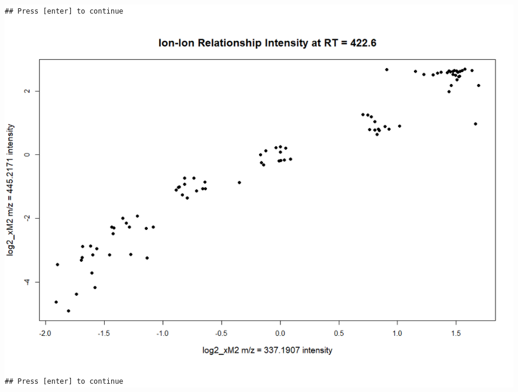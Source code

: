     ## Press [enter] to continue

![](mineRva_Tools_Workflow/unnamed-chunk-3-19.png)

    ## Press [enter] to continue
